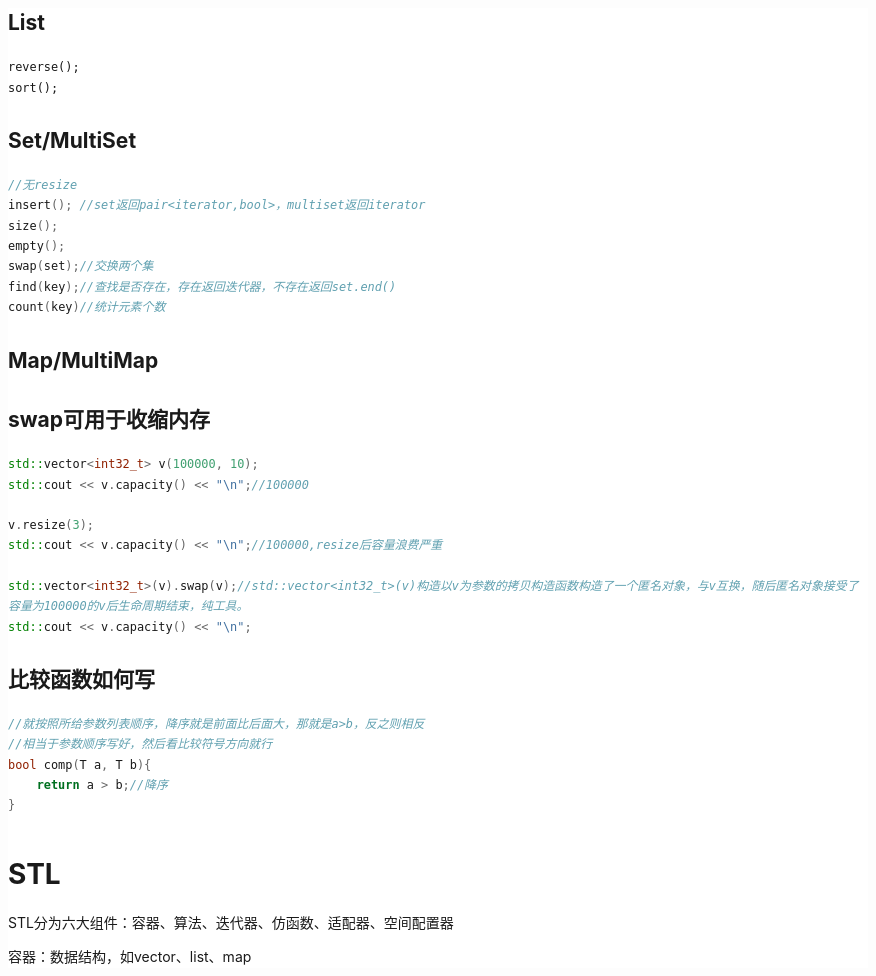 ## List

```
reverse();
sort();
```

## Set/MultiSet

```c++
//无resize
insert(); //set返回pair<iterator,bool>，multiset返回iterator
size();
empty();
swap(set);//交换两个集
find(key);//查找是否存在，存在返回迭代器，不存在返回set.end()
count(key)//统计元素个数
```

## Map/MultiMap

## swap可用于收缩内存

```c++
std::vector<int32_t> v(100000, 10);
std::cout << v.capacity() << "\n";//100000

v.resize(3);
std::cout << v.capacity() << "\n";//100000,resize后容量浪费严重

std::vector<int32_t>(v).swap(v);//std::vector<int32_t>(v)构造以v为参数的拷贝构造函数构造了一个匿名对象，与v互换，随后匿名对象接受了容量为100000的v后生命周期结束，纯工具。
std::cout << v.capacity() << "\n";
```

## 比较函数如何写

```c++
//就按照所给参数列表顺序，降序就是前面比后面大，那就是a>b，反之则相反
//相当于参数顺序写好，然后看比较符号方向就行
bool comp(T a, T b){
    return a > b;//降序
}
```

# STL

STL分为六大组件：容器、算法、迭代器、仿函数、适配器、空间配置器

容器：数据结构，如vector、list、map
